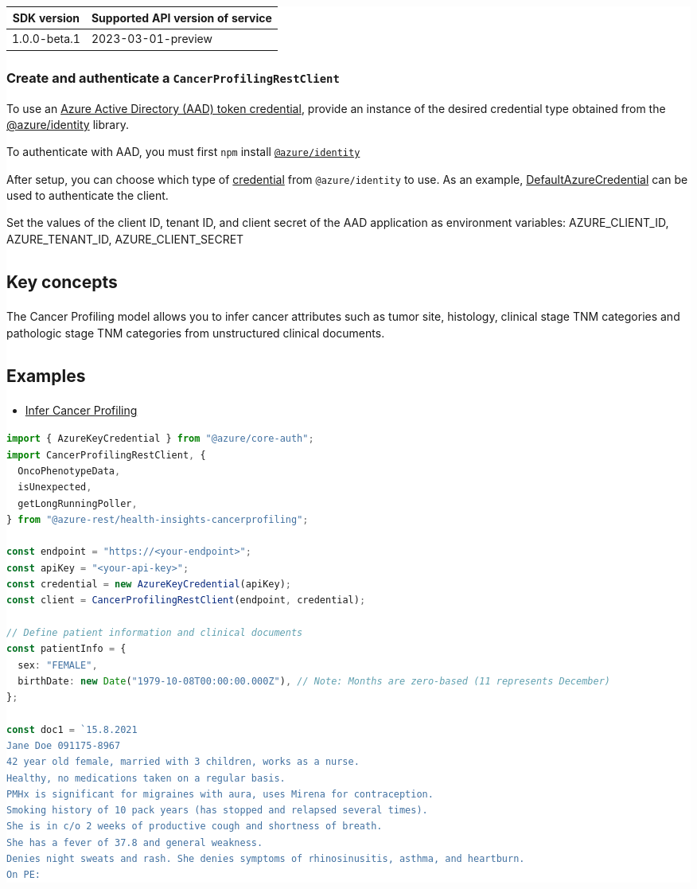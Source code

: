 | SDK version  | Supported API version of service |
| ------------ | -------------------------------- |
| 1.0.0-beta.1 | 2023-03-01-preview               |

### Create and authenticate a `CancerProfilingRestClient`

To use an [Azure Active Directory (AAD) token credential](https://github.com/Azure/azure-sdk-for-js/blob/main/sdk/identity/identity/samples/AzureIdentityExamples.md#authenticating-with-a-pre-fetched-access-token),
provide an instance of the desired credential type obtained from the
[@azure/identity](https://github.com/Azure/azure-sdk-for-js/tree/main/sdk/identity/identity#credentials) library.

To authenticate with AAD, you must first `npm` install [`@azure/identity`](https://www.npmjs.com/package/@azure/identity)

After setup, you can choose which type of [credential](https://github.com/Azure/azure-sdk-for-js/tree/main/sdk/identity/identity#credentials) from `@azure/identity` to use.
As an example, [DefaultAzureCredential](https://github.com/Azure/azure-sdk-for-js/tree/main/sdk/identity/identity#defaultazurecredential)
can be used to authenticate the client.

Set the values of the client ID, tenant ID, and client secret of the AAD application as environment variables:
AZURE_CLIENT_ID, AZURE_TENANT_ID, AZURE_CLIENT_SECRET

## Key concepts

The Cancer Profiling model allows you to infer cancer attributes such as tumor site, histology, clinical stage TNM categories and pathologic stage TNM categories from unstructured clinical documents.

## Examples

- [Infer Cancer Profiling](#cancer_profiling)

```ts snippet:ReadmeSampleInferCanerProfiling
import { AzureKeyCredential } from "@azure/core-auth";
import CancerProfilingRestClient, {
  OncoPhenotypeData,
  isUnexpected,
  getLongRunningPoller,
} from "@azure-rest/health-insights-cancerprofiling";

const endpoint = "https://<your-endpoint>";
const apiKey = "<your-api-key>";
const credential = new AzureKeyCredential(apiKey);
const client = CancerProfilingRestClient(endpoint, credential);

// Define patient information and clinical documents
const patientInfo = {
  sex: "FEMALE",
  birthDate: new Date("1979-10-08T00:00:00.000Z"), // Note: Months are zero-based (11 represents December)
};

const doc1 = `15.8.2021
Jane Doe 091175-8967
42 year old female, married with 3 children, works as a nurse.
Healthy, no medications taken on a regular basis.
PMHx is significant for migraines with aura, uses Mirena for contraception.
Smoking history of 10 pack years (has stopped and relapsed several times).
She is in c/o 2 weeks of productive cough and shortness of breath.
She has a fever of 37.8 and general weakness.
Denies night sweats and rash. She denies symptoms of rhinosinusitis, asthma, and heartburn.
On PE:
```